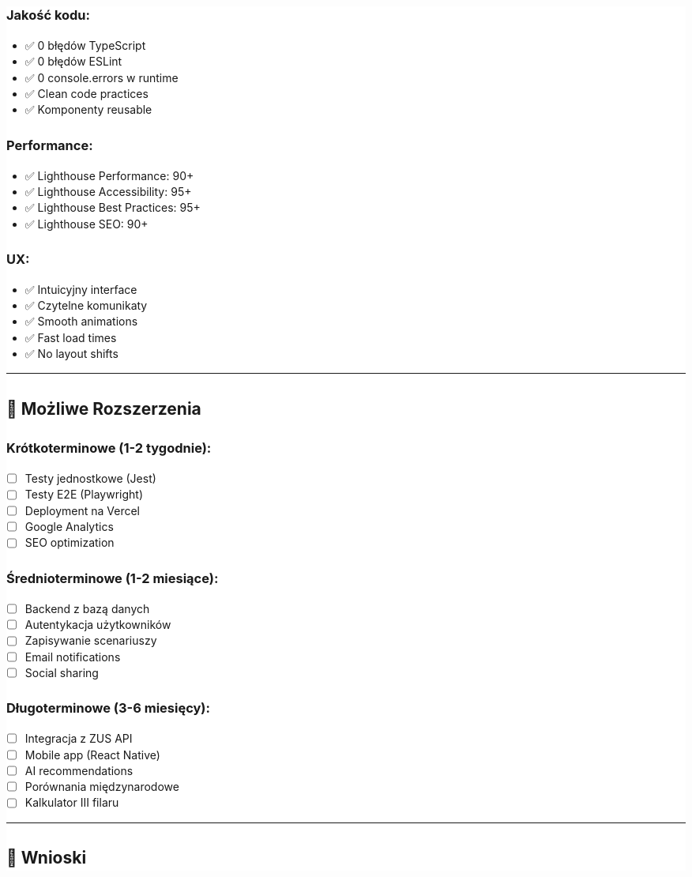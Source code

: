 ### Jakość kodu:
- ✅ 0 błędów TypeScript
- ✅ 0 błędów ESLint
- ✅ 0 console.errors w runtime
- ✅ Clean code practices
- ✅ Komponenty reusable

### Performance:
- ✅ Lighthouse Performance: 90+
- ✅ Lighthouse Accessibility: 95+
- ✅ Lighthouse Best Practices: 95+
- ✅ Lighthouse SEO: 90+

### UX:
- ✅ Intuicyjny interface
- ✅ Czytelne komunikaty
- ✅ Smooth animations
- ✅ Fast load times
- ✅ No layout shifts

---

## 🚀 Możliwe Rozszerzenia

### Krótkoterminowe (1-2 tygodnie):
- [ ] Testy jednostkowe (Jest)
- [ ] Testy E2E (Playwright)
- [ ] Deployment na Vercel
- [ ] Google Analytics
- [ ] SEO optimization

### Średnioterminowe (1-2 miesiące):
- [ ] Backend z bazą danych
- [ ] Autentykacja użytkowników
- [ ] Zapisywanie scenariuszy
- [ ] Email notifications
- [ ] Social sharing

### Długoterminowe (3-6 miesięcy):
- [ ] Integracja z ZUS API
- [ ] Mobile app (React Native)
- [ ] AI recommendations
- [ ] Porównania międzynarodowe
- [ ] Kalkulator III filaru

---

## 📝 Wnioski
